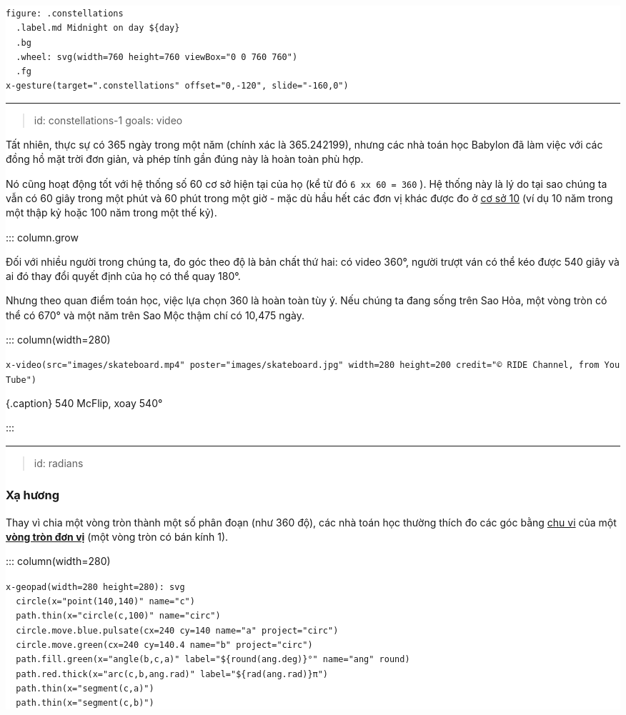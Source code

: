     figure: .constellations
      .label.md Midnight on day ${day}
      .bg
      .wheel: svg(width=760 height=760 viewBox="0 0 760 760")
      .fg
    x-gesture(target=".constellations" offset="0,-120", slide="-160,0")

---
> id: constellations-1
> goals: video

 Tất nhiên, thực sự có 365 ngày trong một năm (chính xác là 365.242199), nhưng các nhà toán học Babylon đã làm việc với các đồng hồ mặt trời đơn giản, và phép tính gần đúng này là hoàn toàn phù hợp. 

 Nó cũng hoạt động tốt với hệ thống số 60 cơ sở hiện tại của họ (kể từ đó `6 xx 60 = 360` ). Hệ thống này là lý do tại sao chúng ta vẫn có 60 giây trong một phút và 60 phút trong một giờ - mặc dù hầu hết các đơn vị khác được đo ở [cơ sở 10](gloss:base-10) (ví dụ 10 năm trong một thập kỷ hoặc 100 năm trong một thế kỷ). 

::: column.grow

 Đối với nhiều người trong chúng ta, đo góc theo độ là bản chất thứ hai: có video 360°, người trượt ván có thể kéo được 540 giây và ai đó thay đổi quyết định của họ có thể quay 180°. 

 Nhưng theo quan điểm toán học, việc lựa chọn 360 là hoàn toàn tùy ý. Nếu chúng ta đang sống trên Sao Hỏa, một vòng tròn có thể có 670° và một năm trên Sao Mộc thậm chí có 10,475 ngày. 

::: column(width=280)

    x-video(src="images/skateboard.mp4" poster="images/skateboard.jpg" width=280 height=200 credit="© RIDE Channel, from YouTube")

{.caption} 540 McFlip, xoay 540° 

:::

---
> id: radians

### Xạ hương 

 Thay vì chia một vòng tròn thành một số phân đoạn (như 360 độ), các nhà toán học thường thích đo các góc bằng [chu vi](gloss:circle-circumference) của một [__vòng tròn đơn vị__](gloss:unit-circle) (một vòng tròn có bán kính 1). 

::: column(width=280)

    x-geopad(width=280 height=280): svg
      circle(x="point(140,140)" name="c")
      path.thin(x="circle(c,100)" name="circ")
      circle.move.blue.pulsate(cx=240 cy=140 name="a" project="circ")
      circle.move.green(cx=240 cy=140.4 name="b" project="circ")
      path.fill.green(x="angle(b,c,a)" label="${round(ang.deg)}°" name="ang" round)
      path.red.thick(x="arc(c,b,ang.rad)" label="${rad(ang.rad)}π")
      path.thin(x="segment(c,a)")
      path.thin(x="segment(c,b)")
